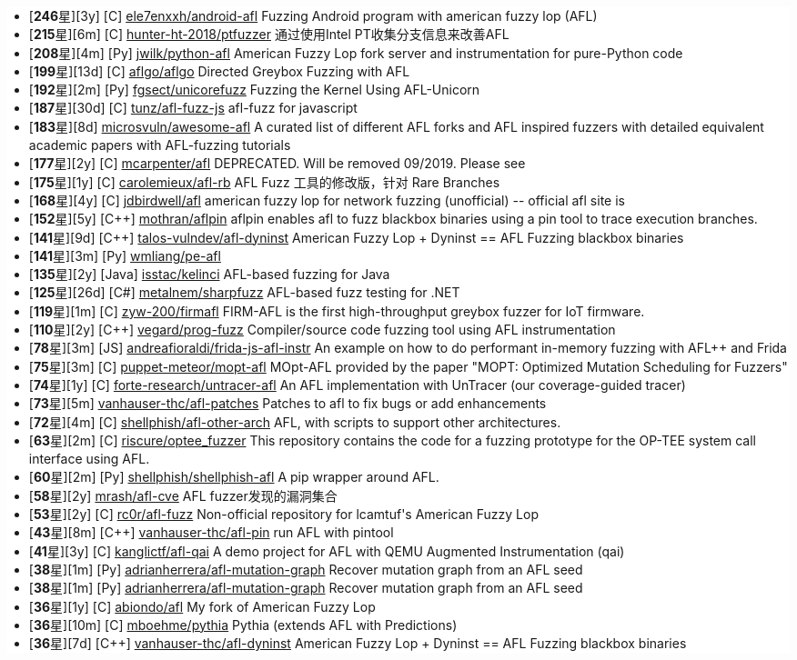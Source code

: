 - [**246**星][3y] [C] [ele7enxxh/android-afl](https://github.com/ele7enxxh/android-afl) Fuzzing Android program with american fuzzy lop (AFL)
- [**215**星][6m] [C] [hunter-ht-2018/ptfuzzer](https://github.com/hunter-ht-2018/ptfuzzer) 通过使用Intel PT收集分支信息来改善AFL
- [**208**星][4m] [Py] [jwilk/python-afl](https://github.com/jwilk/python-afl) American Fuzzy Lop fork server and instrumentation for pure-Python code
- [**199**星][13d] [C] [aflgo/aflgo](https://github.com/aflgo/aflgo) Directed Greybox Fuzzing with AFL
- [**192**星][2m] [Py] [fgsect/unicorefuzz](https://github.com/fgsect/unicorefuzz) Fuzzing the Kernel Using AFL-Unicorn
- [**187**星][30d] [C] [tunz/afl-fuzz-js](https://github.com/tunz/afl-fuzz-js) afl-fuzz for javascript
- [**183**星][8d] [microsvuln/awesome-afl](https://github.com/microsvuln/awesome-afl) A curated list of different AFL forks and AFL inspired fuzzers with detailed equivalent academic papers with AFL-fuzzing tutorials
- [**177**星][2y] [C] [mcarpenter/afl](https://github.com/mcarpenter/afl) DEPRECATED. Will be removed 09/2019. Please see
- [**175**星][1y] [C] [carolemieux/afl-rb](https://github.com/carolemieux/afl-rb) AFL Fuzz 工具的修改版，针对 Rare Branches
- [**168**星][4y] [C] [jdbirdwell/afl](https://github.com/jdbirdwell/afl) american fuzzy lop for network fuzzing (unofficial) -- official afl site is
- [**152**星][5y] [C++] [mothran/aflpin](https://github.com/mothran/aflpin) aflpin enables afl to fuzz blackbox binaries using a pin tool to trace execution branches.
- [**141**星][9d] [C++] [talos-vulndev/afl-dyninst](https://github.com/talos-vulndev/afl-dyninst) American Fuzzy Lop + Dyninst == AFL Fuzzing blackbox binaries
- [**141**星][3m] [Py] [wmliang/pe-afl](https://github.com/wmliang/pe-afl) 
- [**135**星][2y] [Java] [isstac/kelinci](https://github.com/isstac/kelinci) AFL-based fuzzing for Java
- [**125**星][26d] [C#] [metalnem/sharpfuzz](https://github.com/metalnem/sharpfuzz) AFL-based fuzz testing for .NET
- [**119**星][1m] [C] [zyw-200/firmafl](https://github.com/zyw-200/firmafl) FIRM-AFL is the first high-throughput greybox fuzzer for IoT firmware.
- [**110**星][2y] [C++] [vegard/prog-fuzz](https://github.com/vegard/prog-fuzz) Compiler/source code fuzzing tool using AFL instrumentation
- [**78**星][3m] [JS] [andreafioraldi/frida-js-afl-instr](https://github.com/andreafioraldi/frida-js-afl-instr) An example on how to do performant in-memory fuzzing with AFL++ and Frida
- [**75**星][3m] [C] [puppet-meteor/mopt-afl](https://github.com/puppet-meteor/mopt-afl) MOpt-AFL provided by the paper "MOPT: Optimized Mutation Scheduling for Fuzzers"
- [**74**星][1y] [C] [forte-research/untracer-afl](https://github.com/forte-research/untracer-afl) An AFL implementation with UnTracer (our coverage-guided tracer)
- [**73**星][5m] [vanhauser-thc/afl-patches](https://github.com/vanhauser-thc/afl-patches) Patches to afl to fix bugs or add enhancements
- [**72**星][4m] [C] [shellphish/afl-other-arch](https://github.com/shellphish/afl-other-arch) AFL, with scripts to support other architectures.
- [**63**星][2m] [C] [riscure/optee_fuzzer](https://github.com/riscure/optee_fuzzer) This repository contains the code for a fuzzing prototype for the OP-TEE system call interface using AFL.
- [**60**星][2m] [Py] [shellphish/shellphish-afl](https://github.com/shellphish/shellphish-afl) A pip wrapper around AFL.
- [**58**星][2y] [mrash/afl-cve](https://github.com/mrash/afl-cve) AFL fuzzer发现的漏洞集合
- [**53**星][2y] [C] [rc0r/afl-fuzz](https://github.com/rc0r/afl-fuzz) Non-official repository for lcamtuf's American Fuzzy Lop
- [**43**星][8m] [C++] [vanhauser-thc/afl-pin](https://github.com/vanhauser-thc/afl-pin) run AFL with pintool
- [**41**星][3y] [C] [kanglictf/afl-qai](https://github.com/kanglictf/afl-qai) A demo project for AFL with QEMU Augmented Instrumentation (qai)
- [**38**星][1m] [Py] [adrianherrera/afl-mutation-graph](https://github.com/adrianherrera/afl-mutation-graph) Recover mutation graph from an AFL seed
- [**38**星][1m] [Py] [adrianherrera/afl-mutation-graph](https://github.com/adrianherrera/afl-mutation-graph) Recover mutation graph from an AFL seed
- [**36**星][1y] [C] [abiondo/afl](https://github.com/abiondo/afl) My fork of American Fuzzy Lop
- [**36**星][10m] [C] [mboehme/pythia](https://github.com/mboehme/pythia) Pythia (extends AFL with Predictions)
- [**36**星][7d] [C++] [vanhauser-thc/afl-dyninst](https://github.com/vanhauser-thc/afl-dyninst) American Fuzzy Lop + Dyninst == AFL Fuzzing blackbox binaries